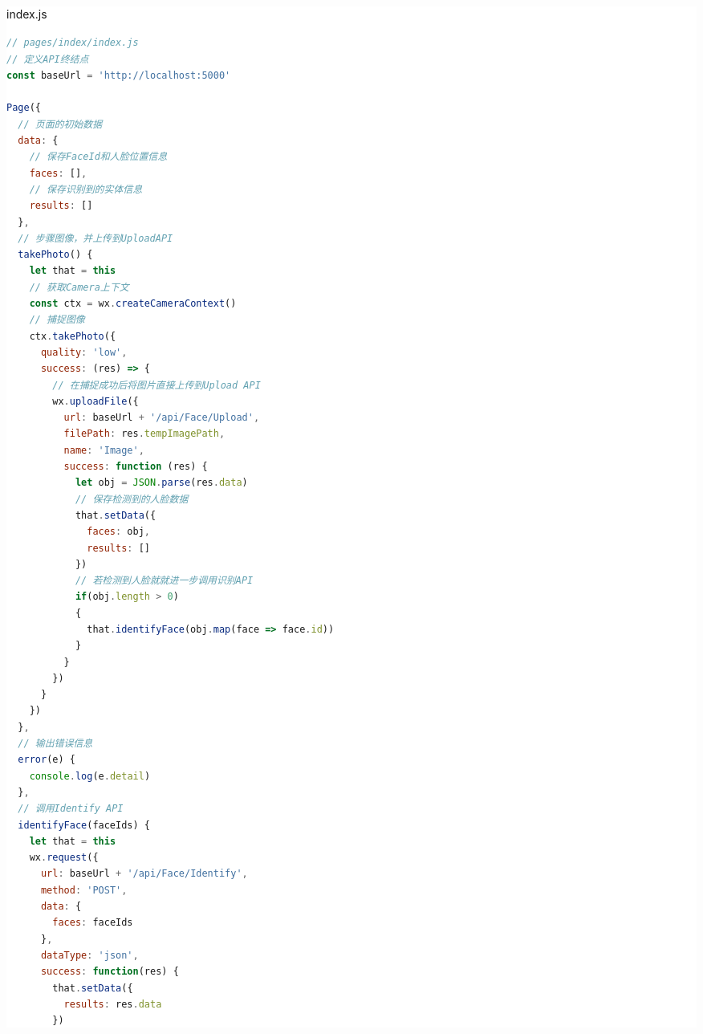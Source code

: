 index.js

```js
// pages/index/index.js
// 定义API终结点
const baseUrl = 'http://localhost:5000'

Page({
  // 页面的初始数据
  data: {
    // 保存FaceId和人脸位置信息
    faces: [],
    // 保存识别到的实体信息
    results: []
  },
  // 步骤图像，并上传到UploadAPI
  takePhoto() {
    let that = this
    // 获取Camera上下文
    const ctx = wx.createCameraContext()
    // 捕捉图像
    ctx.takePhoto({
      quality: 'low',
      success: (res) => {
        // 在捕捉成功后将图片直接上传到Upload API
        wx.uploadFile({
          url: baseUrl + '/api/Face/Upload',
          filePath: res.tempImagePath,
          name: 'Image',
          success: function (res) {
            let obj = JSON.parse(res.data)
            // 保存检测到的人脸数据
            that.setData({
              faces: obj,
              results: []
            })
            // 若检测到人脸就就进一步调用识别API
            if(obj.length > 0)
            {
              that.identifyFace(obj.map(face => face.id))
            }
          }
        })
      }
    })
  },
  // 输出错误信息
  error(e) {
    console.log(e.detail)
  },
  // 调用Identify API
  identifyFace(faceIds) {
    let that = this
    wx.request({
      url: baseUrl + '/api/Face/Identify',
      method: 'POST',
      data: {
        faces: faceIds
      },
      dataType: 'json',
      success: function(res) {
        that.setData({
          results: res.data
        })
```